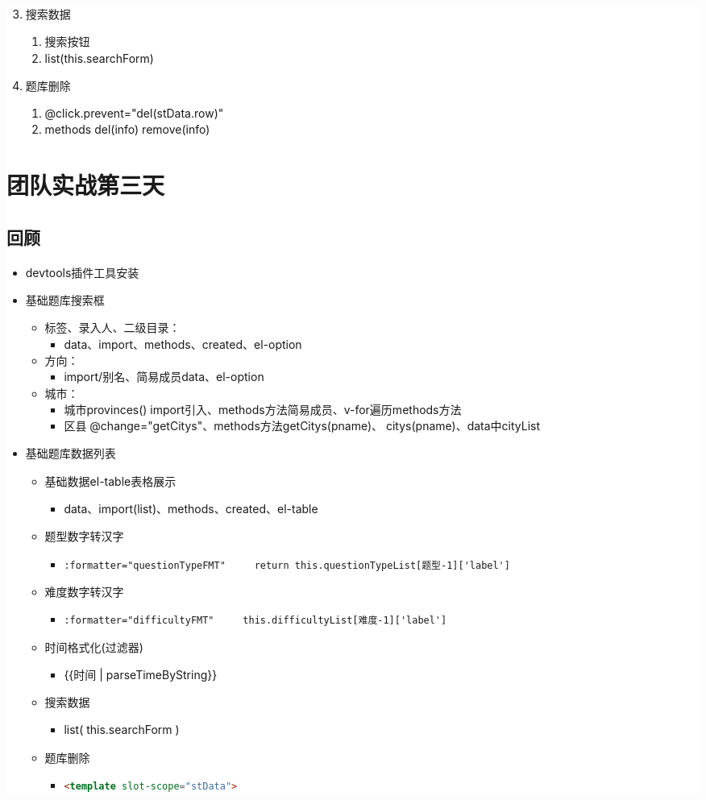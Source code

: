       

3. 搜索数据

   1. 搜索按钮  
   2. list(this.searchForm)

4. 题库删除

   1. @click.prevent="del(stData.row)"
   2. methods  del(info)  remove(info)



# 团队实战第三天

## 回顾

- devtools插件工具安装

- 基础题库搜索框

  - 标签、录入人、二级目录：
    - data、import、methods、created、el-option
  - 方向：
    - import/别名、简易成员data、el-option
  - 城市：
    - 城市provinces() import引入、methods方法简易成员、v-for遍历methods方法
    - 区县 @change="getCitys"、methods方法getCitys(pname)、  citys(pname)、data中cityList

- 基础题库数据列表

  - 基础数据el-table表格展示

    - data、import(list)、methods、created、el-table

  - 题型数字转汉字

    - ```
      :formatter="questionTypeFMT"     return this.questionTypeList[题型-1]['label']
      ```

  - 难度数字转汉字

    - ```
      :formatter="difficultyFMT"     this.difficultyList[难度-1]['label']
      ```

  - 时间格式化(过滤器)

    - {{时间 | parseTimeByString}}

  - 搜索数据

    - list( this.searchForm )

  - 题库删除

    - ```html
      <template slot-scope="stData">
      ```
